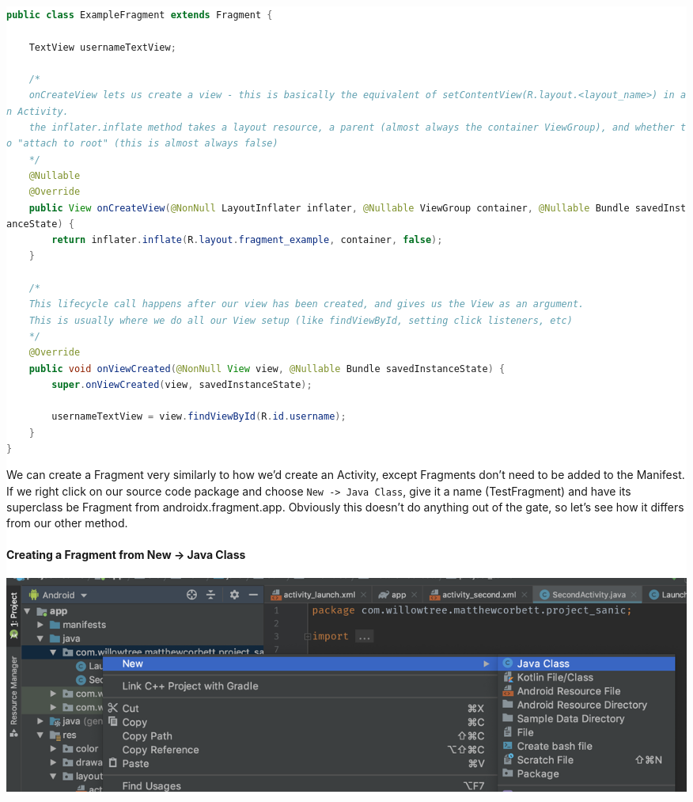 ```java
public class ExampleFragment extends Fragment {
    
    TextView usernameTextView;

    /*
    onCreateView lets us create a view - this is basically the equivalent of setContentView(R.layout.<layout_name>) in an Activity.
    the inflater.inflate method takes a layout resource, a parent (almost always the container ViewGroup), and whether to "attach to root" (this is almost always false)
    */
    @Nullable
    @Override
    public View onCreateView(@NonNull LayoutInflater inflater, @Nullable ViewGroup container, @Nullable Bundle savedInstanceState) {
        return inflater.inflate(R.layout.fragment_example, container, false);
    }

    /*
    This lifecycle call happens after our view has been created, and gives us the View as an argument.
    This is usually where we do all our View setup (like findViewById, setting click listeners, etc)
    */
    @Override
    public void onViewCreated(@NonNull View view, @Nullable Bundle savedInstanceState) {
        super.onViewCreated(view, savedInstanceState);
        
        usernameTextView = view.findViewById(R.id.username);
    }
}
```

We can create a Fragment very similarly to how we’d create an Activity, except Fragments don’t need to be added to the Manifest. If we right click on our source code package and choose `New -> Java Class`, give it a name (TestFragment) and have its superclass be Fragment from androidx.fragment.app.  Obviously this doesn’t do anything out of the gate, so let’s see how it differs from our other method.

#### Creating a Fragment from New -> Java Class

![New Java Class](images/new_java_class.png)
